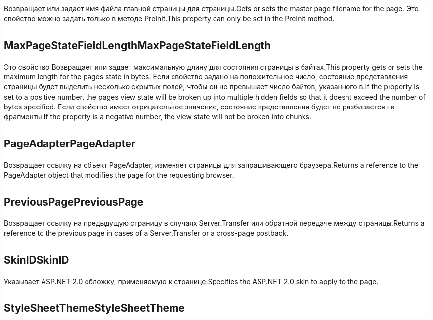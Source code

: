 <span data-ttu-id="fb6e3-250">Возвращает или задает имя файла главной страницы для страницы.</span><span class="sxs-lookup"><span data-stu-id="fb6e3-250">Gets or sets the master page filename for the page.</span></span> <span data-ttu-id="fb6e3-251">Это свойство можно задать только в методе PreInit.</span><span class="sxs-lookup"><span data-stu-id="fb6e3-251">This property can only be set in the PreInit method.</span></span>

## <a name="maxpagestatefieldlength"></a><span data-ttu-id="fb6e3-252">MaxPageStateFieldLength</span><span class="sxs-lookup"><span data-stu-id="fb6e3-252">MaxPageStateFieldLength</span></span>

<span data-ttu-id="fb6e3-253">Это свойство Возвращает или задает максимальную длину для состояния страницы в байтах.</span><span class="sxs-lookup"><span data-stu-id="fb6e3-253">This property gets or sets the maximum length for the pages state in bytes.</span></span> <span data-ttu-id="fb6e3-254">Если свойство задано на положительное число, состояние представления страницы будет выделить несколько скрытых полей, чтобы он не превышает число байтов, указанного в.</span><span class="sxs-lookup"><span data-stu-id="fb6e3-254">If the property is set to a positive number, the pages view state will be broken up into multiple hidden fields so that it doesnt exceed the number of bytes specified.</span></span> <span data-ttu-id="fb6e3-255">Если свойство имеет отрицательное значение, состояние представления будет не разбивается на фрагменты.</span><span class="sxs-lookup"><span data-stu-id="fb6e3-255">If the property is a negative number, the view state will not be broken into chunks.</span></span>

## <a name="pageadapter"></a><span data-ttu-id="fb6e3-256">PageAdapter</span><span class="sxs-lookup"><span data-stu-id="fb6e3-256">PageAdapter</span></span>

<span data-ttu-id="fb6e3-257">Возвращает ссылку на объект PageAdapter, изменяет страницы для запрашивающего браузера.</span><span class="sxs-lookup"><span data-stu-id="fb6e3-257">Returns a reference to the PageAdapter object that modifies the page for the requesting browser.</span></span>

## <a name="previouspage"></a><span data-ttu-id="fb6e3-258">PreviousPage</span><span class="sxs-lookup"><span data-stu-id="fb6e3-258">PreviousPage</span></span>

<span data-ttu-id="fb6e3-259">Возвращает ссылку на предыдущую страницу в случаях Server.Transfer или обратной передаче между страницы.</span><span class="sxs-lookup"><span data-stu-id="fb6e3-259">Returns a reference to the previous page in cases of a Server.Transfer or a cross-page postback.</span></span>

## <a name="skinid"></a><span data-ttu-id="fb6e3-260">SkinID</span><span class="sxs-lookup"><span data-stu-id="fb6e3-260">SkinID</span></span>

<span data-ttu-id="fb6e3-261">Указывает ASP.NET 2.0 обложку, применяемую к странице.</span><span class="sxs-lookup"><span data-stu-id="fb6e3-261">Specifies the ASP.NET 2.0 skin to apply to the page.</span></span>

## <a name="stylesheettheme"></a><span data-ttu-id="fb6e3-262">StyleSheetTheme</span><span class="sxs-lookup"><span data-stu-id="fb6e3-262">StyleSheetTheme</span></span>
